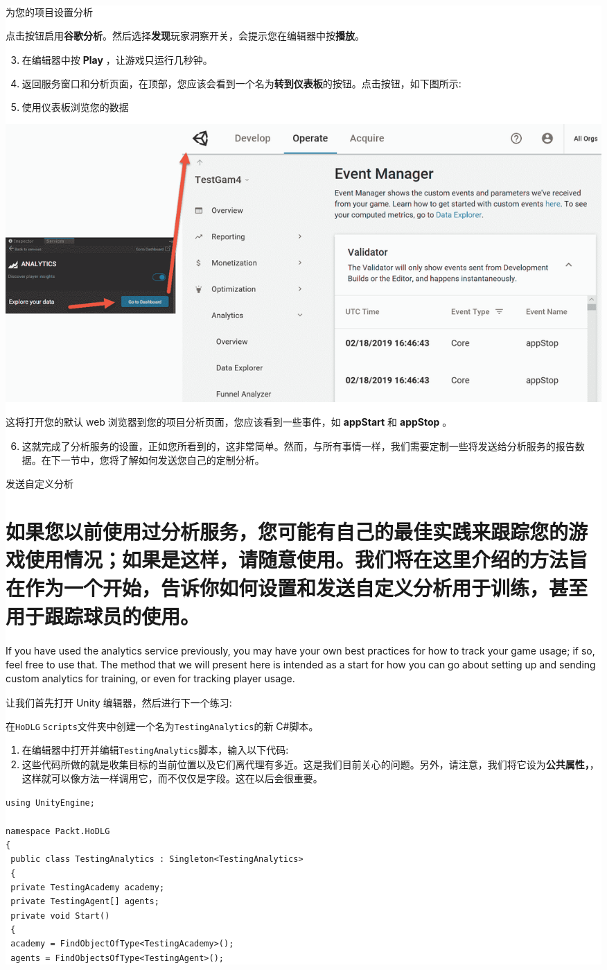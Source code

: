 
为您的项目设置分析

点击按钮启用**谷歌分析**。然后选择**发现**玩家洞察开关，会提示您在编辑器中按**播放**。

3.  在编辑器中按 **Play** ，让游戏只运行几秒钟。
4.  返回服务窗口和分析页面，在顶部，您应该会看到一个名为**转到仪表板**的按钮。点击按钮，如下图所示:

5.  使用仪表板浏览您的数据

![](img/bb50c421-7aaf-490f-b646-481a2653da5c.png)

这将打开您的默认 web 浏览器到您的项目分析页面，您应该看到一些事件，如 **appStart** 和 **appStop** 。

6.  这就完成了分析服务的设置，正如您所看到的，这非常简单。然而，与所有事情一样，我们需要定制一些将发送给分析服务的报告数据。在下一节中，您将了解如何发送您自己的定制分析。

发送自定义分析

<title>Sending custom analytics</title>

# 如果您以前使用过分析服务，您可能有自己的最佳实践来跟踪您的游戏使用情况；如果是这样，请随意使用。我们将在这里介绍的方法旨在作为一个开始，告诉你如何设置和发送自定义分析用于训练，甚至用于跟踪球员的使用。

If you have used the analytics service previously, you may have your own best practices for how to track your game usage; if so, feel free to use that. The method that we will present here is intended as a start for how you can go about setting up and sending custom analytics for training, or even for tracking player usage.

让我们首先打开 Unity 编辑器，然后进行下一个练习:

在`HoDLG` `Scripts`文件夹中创建一个名为`TestingAnalytics`的新 C#脚本。

1.  在编辑器中打开并编辑`TestingAnalytics`脚本，输入以下代码:
2.  这些代码所做的就是收集目标的当前位置以及它们离代理有多近。这是我们目前关心的问题。另外，请注意，我们将它设为**公共属性，**，这样就可以像方法一样调用它，而不仅仅是字段。这在以后会很重要。

```
using UnityEngine;

namespace Packt.HoDLG
{
 public class TestingAnalytics : Singleton<TestingAnalytics>
 {
 private TestingAcademy academy;
 private TestingAgent[] agents;
 private void Start()
 {
 academy = FindObjectOfType<TestingAcademy>();
 agents = FindObjectsOfType<TestingAgent>();
```